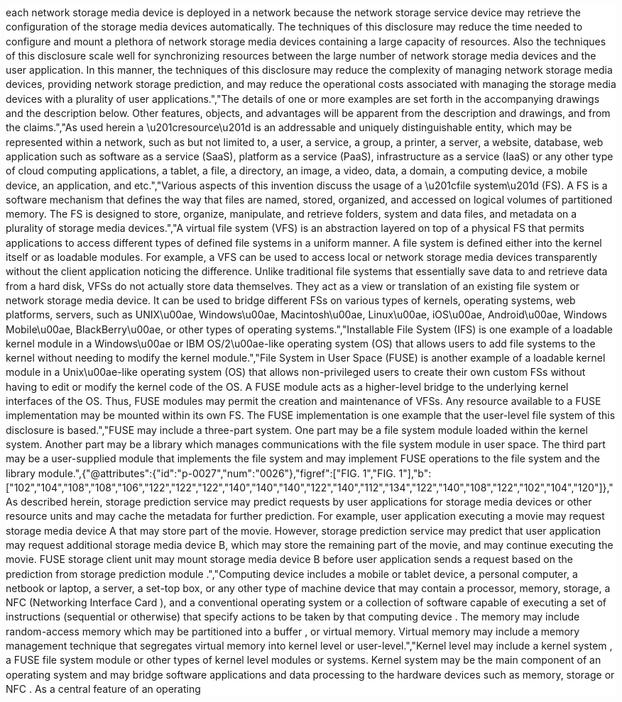 each network storage media device is deployed in a network because the network storage service device may retrieve the configuration of the storage media devices automatically. The techniques of this disclosure may reduce the time needed to configure and mount a plethora of network storage media devices containing a large capacity of resources. Also the techniques of this disclosure scale well for synchronizing resources between the large number of network storage media devices and the user application. In this manner, the techniques of this disclosure may reduce the complexity of managing network storage media devices, providing network storage prediction, and may reduce the operational costs associated with managing the storage media devices with a plurality of user applications.","The details of one or more examples are set forth in the accompanying drawings and the description below. Other features, objects, and advantages will be apparent from the description and drawings, and from the claims.","As used herein a \u201cresource\u201d is an addressable and uniquely distinguishable entity, which may be represented within a network, such as but not limited to, a user, a service, a group, a printer, a server, a website, database, web application such as software as a service (SaaS), platform as a service (PaaS), infrastructure as a service (IaaS) or any other type of cloud computing applications, a tablet, a file, a directory, an image, a video, data, a domain, a computing device, a mobile device, an application, and etc.","Various aspects of this invention discuss the usage of a \u201cfile system\u201d (FS). A FS is a software mechanism that defines the way that files are named, stored, organized, and accessed on logical volumes of partitioned memory. The FS is designed to store, organize, manipulate, and retrieve folders, system and data files, and metadata on a plurality of storage media devices.","A virtual file system (VFS) is an abstraction layered on top of a physical FS that permits applications to access different types of defined file systems in a uniform manner. A file system is defined either into the kernel itself or as loadable modules. For example, a VFS can be used to access local or network storage media devices transparently without the client application noticing the difference. Unlike traditional file systems that essentially save data to and retrieve data from a hard disk, VFSs do not actually store data themselves. They act as a view or translation of an existing file system or network storage media device. It can be used to bridge different FSs on various types of kernels, operating systems, web platforms, servers, such as UNIX\u00ae, Windows\u00ae, Macintosh\u00ae, Linux\u00ae, iOS\u00ae, Android\u00ae, Windows Mobile\u00ae, BlackBerry\u00ae, or other types of operating systems.","Installable File System (IFS) is one example of a loadable kernel module in a Windows\u00ae or IBM OS\/2\u00ae-like operating system (OS) that allows users to add file systems to the kernel without needing to modify the kernel module.","File System in User Space (FUSE) is another example of a loadable kernel module in a Unix\u00ae-like operating system (OS) that allows non-privileged users to create their own custom FSs without having to edit or modify the kernel code of the OS. A FUSE module acts as a higher-level bridge to the underlying kernel interfaces of the OS. Thus, FUSE modules may permit the creation and maintenance of VFSs. Any resource available to a FUSE implementation may be mounted within its own FS. The FUSE implementation is one example that the user-level file system of this disclosure is based.","FUSE may include a three-part system. One part may be a file system module loaded within the kernel system. Another part may be a library which manages communications with the file system module in user space. The third part may be a user-supplied module that implements the file system and may implement FUSE operations to the file system and the library module.",{"@attributes":{"id":"p-0027","num":"0026"},"figref":["FIG. 1","FIG. 1"],"b":["102","104","108","108","106","122","122","122","140","140","140","122","140","112","134","122","140","108","122","102","104","120"]},"As described herein, storage prediction service  may predict requests by user applications  for storage media devices  or other resource units  and may cache the metadata for further prediction. For example, user application  executing a movie may request storage media device A that may store part of the movie. However, storage prediction service  may predict that user application  may request additional storage media device B, which may store the remaining part of the movie, and may continue executing the movie. FUSE storage client  unit may mount storage media device B before user application  sends a request based on the prediction from storage prediction module .","Computing device  includes a mobile or tablet device, a personal computer, a netbook or laptop, a server, a set-top box, or any other type of machine device that may contain a processor, memory, storage, a NFC  (Networking Interface Card ), and a conventional operating system or a collection of software capable of executing a set of instructions (sequential or otherwise) that specify actions to be taken by that computing device . The memory may include random-access memory which may be partitioned into a buffer , or virtual memory. Virtual memory may include a memory management technique that segregates virtual memory into kernel level or user-level.","Kernel level may include a kernel system , a FUSE file system module  or other types of kernel level modules or systems. Kernel system  may be the main component of an operating system and may bridge software applications and data processing to the hardware devices such as memory, storage or NFC . As a central feature of an operating